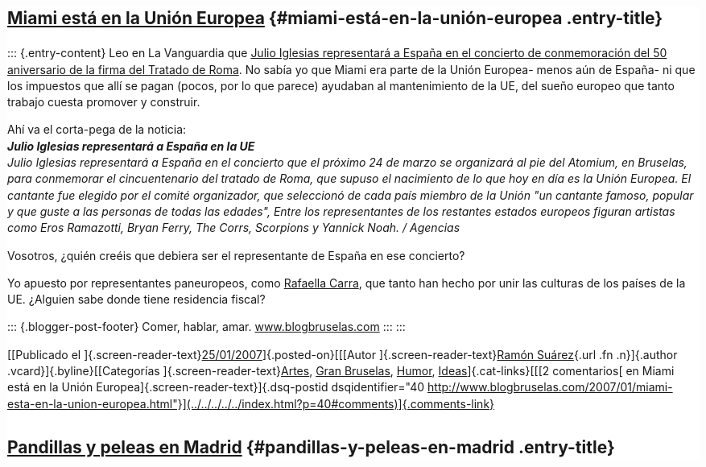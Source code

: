 [Miami está en la Unión Europea](../../../../../index.html?p=40) {#miami-está-en-la-unión-europea .entry-title}
----------------------------------------------------------------

::: {.entry-content}
Leo en La Vanguardia que [Julio Iglesias representará a España en el
concierto de conmemoración del 50 aniversario de la firma del Tratado de
Roma](http://www.lavanguardia.es/free/edicionimpresa/res/20070125/51302706185.html?urlback=http://www.lavanguardia.es/premium/edicionimpresa/20070125/51302706185.html).
No sabía yo que Miami era parte de la Unión Europea- menos aún de
España- ni que los impuestos que allí se pagan (pocos, por lo que
parece) ayudaban al mantenimiento de la UE, del sueño europeo que tanto
trabajo cuesta promover y construir.

Ahí va el corta-pega de la noticia:\
***Julio Iglesias representará a España en la UE**\
Julio Iglesias representará a España en el concierto que el próximo 24
de marzo se organizará al pie del Atomium, en Bruselas, para conmemorar
el cincuentenario del tratado de Roma, que supuso el nacimiento de lo
que hoy en día es la Unión Europea. El cantante fue elegido por el
comité organizador, que seleccionó de cada país miembro de la Unión "un
cantante famoso, popular y que guste a las personas de todas las
edades", Entre los representantes de los restantes estados europeos
figuran artistas como Eros Ramazotti, Bryan Ferry, The Corrs, Scorpions
y Yannick Noah. / Agencias*

Vosotros, ¿quién creéis que debiera ser el representante de España en
ese concierto?

Yo apuesto por representantes paneuropeos, como [Rafaella
Carra](http://www.youtube.com/watch?v=1TAHkq_7DMc), que tanto han hecho
por unir las culturas de los países de la UE. ¿Alguien sabe donde tiene
residencia fiscal?

::: {.blogger-post-footer}
Comer, hablar, amar. www.blogbruselas.com
:::
:::

[[Publicado el
]{.screen-reader-text}[25/01/2007](../../../../../index.html?p=40)]{.posted-on}[[[Autor
]{.screen-reader-text}[Ramón
Suárez](../../../../2010/04/30/index.html?author=2){.url .fn
.n}]{.author .vcard}]{.byline}[[Categorías
]{.screen-reader-text}[Artes](../../../artes/index.html), [Gran
Bruselas](../../../gran-bruselas/index.html),
[Humor](../../../humor/index.html),
[Ideas](../../index.html)]{.cat-links}[[[2 comentarios[ en Miami está en
la Unión Europea]{.screen-reader-text}]{.dsq-postid
dsqidentifier="40 http://www.blogbruselas.com/2007/01/miami-esta-en-la-union-europea.html"}](../../../../../index.html?p=40#comments)]{.comments-link}

[Pandillas y peleas en Madrid](../../../../../index.html?p=39) {#pandillas-y-peleas-en-madrid .entry-title}
--------------------------------------------------------------
